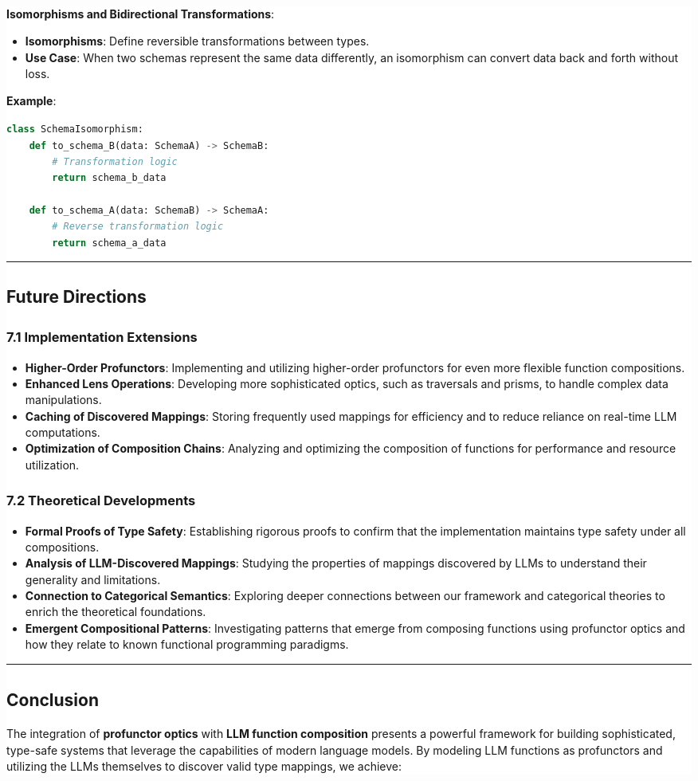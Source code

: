 **Isomorphisms and Bidirectional Transformations**:

- **Isomorphisms**: Define reversible transformations between types.
- **Use Case**: When two schemas represent the same data differently, an isomorphism can convert data back and forth without loss.

**Example**:

```python
class SchemaIsomorphism:
    def to_schema_B(data: SchemaA) -> SchemaB:
        # Transformation logic
        return schema_b_data

    def to_schema_A(data: SchemaB) -> SchemaA:
        # Reverse transformation logic
        return schema_a_data
```

---

## Future Directions

### 7.1 Implementation Extensions

- **Higher-Order Profunctors**: Implementing and utilizing higher-order profunctors for even more flexible function compositions.
- **Enhanced Lens Operations**: Developing more sophisticated optics, such as traversals and prisms, to handle complex data manipulations.
- **Caching of Discovered Mappings**: Storing frequently used mappings for efficiency and to reduce reliance on real-time LLM computations.
- **Optimization of Composition Chains**: Analyzing and optimizing the composition of functions for performance and resource utilization.

### 7.2 Theoretical Developments

- **Formal Proofs of Type Safety**: Establishing rigorous proofs to confirm that the implementation maintains type safety under all compositions.
- **Analysis of LLM-Discovered Mappings**: Studying the properties of mappings discovered by LLMs to understand their generality and limitations.
- **Connection to Categorical Semantics**: Exploring deeper connections between our framework and categorical theories to enrich the theoretical foundations.
- **Emergent Compositional Patterns**: Investigating patterns that emerge from composing functions using profunctor optics and how they relate to known functional programming paradigms.

---

## Conclusion

The integration of **profunctor optics** with **LLM function composition** presents a powerful framework for building sophisticated, type-safe systems that leverage the capabilities of modern language models. By modeling LLM functions as profunctors and utilizing the LLMs themselves to discover valid type mappings, we achieve:
